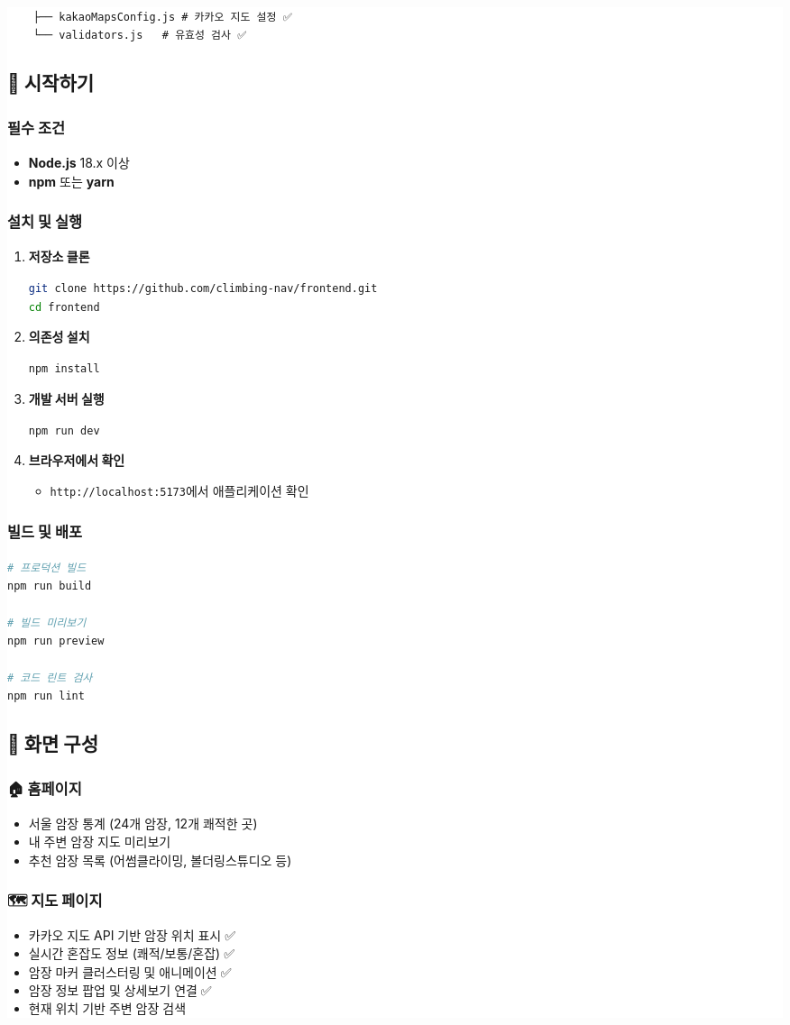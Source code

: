```
    ├── kakaoMapsConfig.js # 카카오 지도 설정 ✅
    └── validators.js   # 유효성 검사 ✅
```

## 🚀 시작하기

### 필수 조건

- **Node.js** 18.x 이상
- **npm** 또는 **yarn**

### 설치 및 실행

1. **저장소 클론**
   ```bash
   git clone https://github.com/climbing-nav/frontend.git
   cd frontend
   ```

2. **의존성 설치**
   ```bash
   npm install
   ```

3. **개발 서버 실행**
   ```bash
   npm run dev
   ```

4. **브라우저에서 확인**
   - `http://localhost:5173`에서 애플리케이션 확인

### 빌드 및 배포

```bash
# 프로덕션 빌드
npm run build

# 빌드 미리보기
npm run preview

# 코드 린트 검사
npm run lint
```

## 📱 화면 구성

### 🏠 홈페이지
- 서울 암장 통계 (24개 암장, 12개 쾌적한 곳)
- 내 주변 암장 지도 미리보기
- 추천 암장 목록 (어썸클라이밍, 볼더링스튜디오 등)

### 🗺️ 지도 페이지
- 카카오 지도 API 기반 암장 위치 표시 ✅
- 실시간 혼잡도 정보 (쾌적/보통/혼잡) ✅
- 암장 마커 클러스터링 및 애니메이션 ✅
- 암장 정보 팝업 및 상세보기 연결 ✅
- 현재 위치 기반 주변 암장 검색
